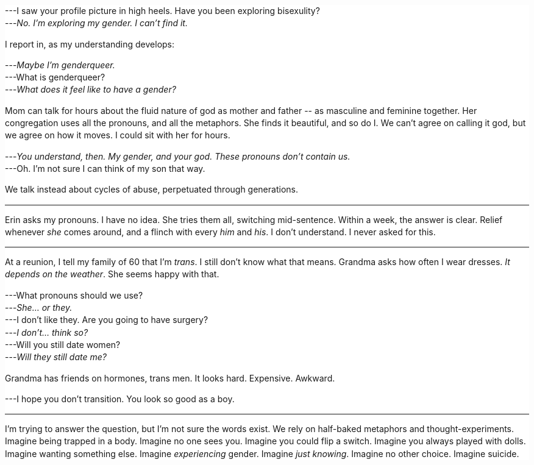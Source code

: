 ---I saw your profile picture in high heels.
Have you been exploring bisexulity? \
---*No. I’m exploring my gender. I can’t find it.*

I report in, as my understanding develops:

---*Maybe I’m genderqueer.* \
---What is genderqueer? \
---*What does it feel like to have a gender?*

Mom can talk for hours about the fluid nature of god as mother and father --
as masculine and feminine together.
Her congregation uses all the pronouns, and all the metaphors.
She finds it beautiful, and so do I.
We can’t agree on calling it god,
but we agree on how it moves.
I could sit with her for hours.

---*You understand, then. My gender, and your god.
These pronouns don’t contain us.* \
---Oh. I’m not sure I can think of my son that way.

We talk instead about cycles of abuse, perpetuated through generations.

------

Erin asks my pronouns. I have no idea.
She tries them all, switching mid-sentence.
Within a week, the answer is clear.
Relief whenever *she* comes around,
and a flinch with every *him* and *his*.
I don’t understand. I never asked for this.

------

At a reunion, I tell my family of 60 that I’m *trans*.
I still don’t know what that means.
Grandma asks how often I wear dresses.
*It depends on the weather*. She seems happy with that.

---What pronouns should we use? \
---*She… or they.* \
---I don’t like they. Are you going to have surgery? \
---*I don’t… think so?* \
---Will you still date women? \
---*Will they still date me?*

Grandma has friends on hormones, trans men.
It looks hard. Expensive. Awkward.

---I hope you don’t transition. You look so good as a boy.

------

I’m trying to answer the question,
but I’m not sure the words exist.
We rely on half-baked metaphors and thought-experiments.
Imagine being trapped in a body.
Imagine no one sees you.
Imagine you could flip a switch.
Imagine you always played with dolls.
Imagine wanting something else.
Imagine *experiencing* gender.
Imagine *just knowing*.
Imagine no other choice.
Imagine suicide.
